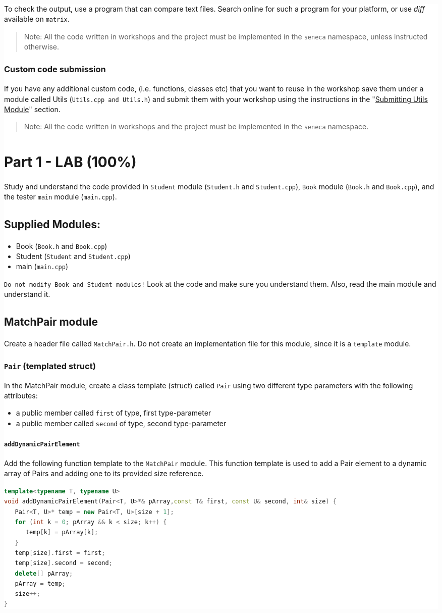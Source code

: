 To check the output, use a program that can compare text files.  Search online for such a program for your platform, or use *diff* available on `matrix`.

> Note: All the code written in workshops and the project must be implemented in the `seneca` namespace, unless instructed otherwise.

### Custom code submission

If you have any additional custom code, (i.e. functions, classes etc) that you want to reuse in the workshop save them under a module called Utils (`Utils.cpp and Utils.h`) and submit them with your workshop using the instructions in the "[Submitting Utils Module](#submitting-utils-module)" section.


> Note: All the code written in workshops and the project must be implemented in the `seneca` namespace.

# Part 1 - LAB (100%)

Study and understand the code provided in `Student` module (`Student.h` and `Student.cpp`), `Book` module (`Book.h` and `Book.cpp`), and the tester `main` module (`main.cpp`). 

## Supplied Modules:
- Book (`Book.h` and `Book.cpp`)
- Student (`Student` and `Student.cpp`)
- main (`main.cpp`)


`Do not modify Book and Student modules!` Look at the code and make sure you understand them. Also, read the main module and understand it.

## MatchPair module
Create a header file called `MatchPair.h`. Do not create an implementation file for this module, since it is a `template` module.  

### `Pair` (templated struct)
In the MatchPair module, create a class template (struct) called `Pair` using two different type parameters with the following attributes:
- a public member called `first` of type, first type-parameter
- a public member called `second` of type, second type-parameter

#### `addDynamicPairElement`

Add the following function template to the `MatchPair` module.  This function template is used to add a Pair element to a dynamic array of Pairs and adding one to its provided size reference. 

```c++
template<typename T, typename U>
void addDynamicPairElement(Pair<T, U>*& pArray,const T& first, const U& second, int& size) {
   Pair<T, U>* temp = new Pair<T, U>[size + 1];
   for (int k = 0; pArray && k < size; k++) {
      temp[k] = pArray[k];
   }
   temp[size].first = first;
   temp[size].second = second;
   delete[] pArray;
   pArray = temp;
   size++;
}
```
